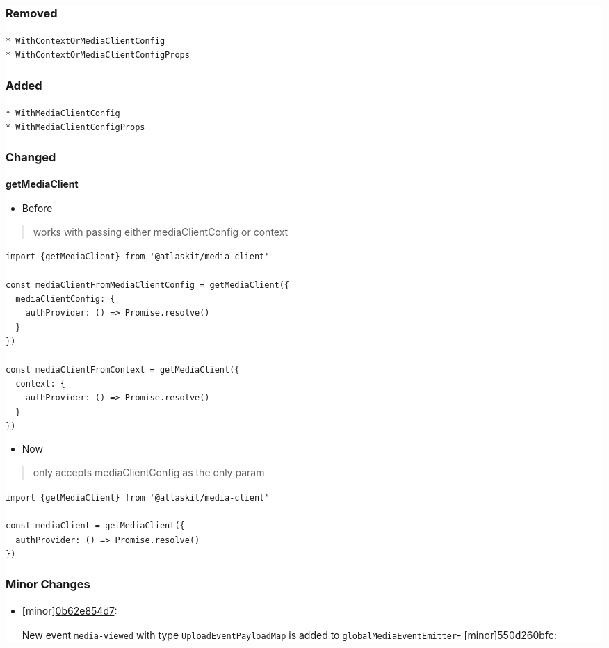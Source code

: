   ### Removed

  ```
  * WithContextOrMediaClientConfig
  * WithContextOrMediaClientConfigProps
  ```

  ### Added

  ```
  * WithMediaClientConfig
  * WithMediaClientConfigProps
  ```

  ### Changed

  **getMediaClient**

  - Before

  > works with passing either mediaClientConfig or context

  ```
  import {getMediaClient} from '@atlaskit/media-client'

  const mediaClientFromMediaClientConfig = getMediaClient({
    mediaClientConfig: {
      authProvider: () => Promise.resolve()
    }
  })

  const mediaClientFromContext = getMediaClient({
    context: {
      authProvider: () => Promise.resolve()
    }
  })
  ```

  - Now

  > only accepts mediaClientConfig as the only param

  ```
  import {getMediaClient} from '@atlaskit/media-client'

  const mediaClient = getMediaClient({
    authProvider: () => Promise.resolve()
  })
  ```

### Minor Changes

- [minor][0b62e854d7](https://bitbucket.org/atlassian/atlaskit-mk-2/commits/0b62e854d7):

  New event `media-viewed` with type `UploadEventPayloadMap` is added to `globalMediaEventEmitter`- [minor][550d260bfc](https://bitbucket.org/atlassian/atlaskit-mk-2/commits/550d260bfc):

